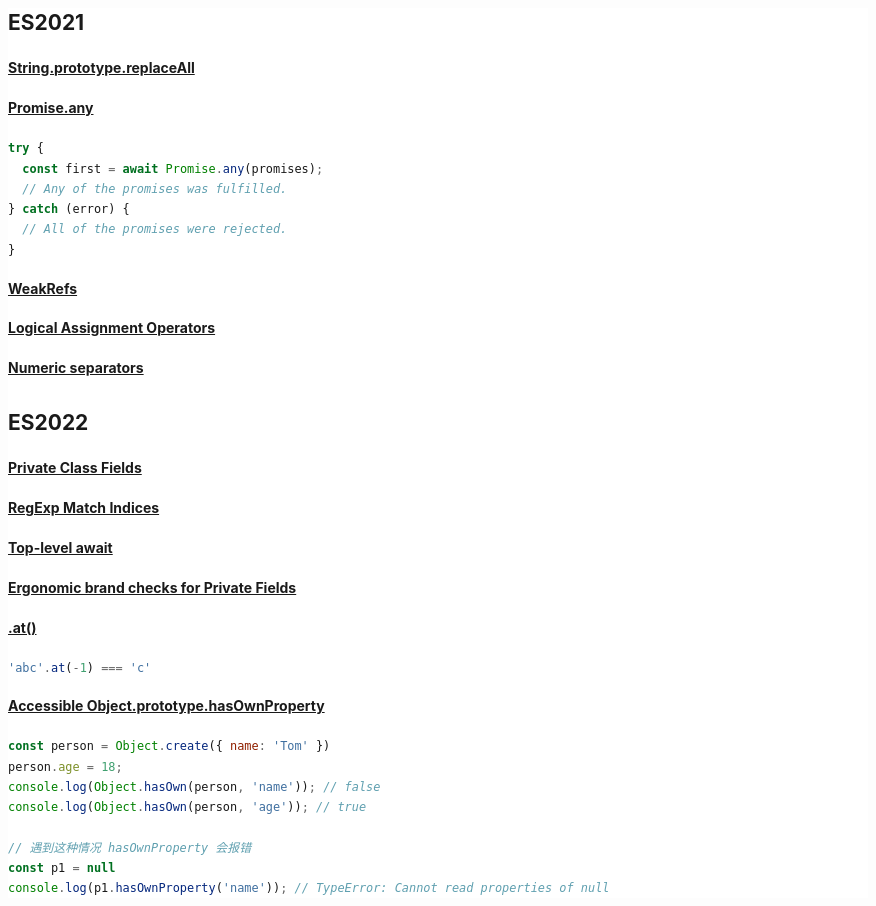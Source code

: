 
## ES2021

#### [String.prototype.replaceAll](https://github.com/tc39/proposal-string-replaceall)


#### [Promise.any](https://github.com/tc39/proposal-promise-any)

```js
try {
  const first = await Promise.any(promises);
  // Any of the promises was fulfilled.
} catch (error) {
  // All of the promises were rejected.
}
```

#### [WeakRefs](https://github.com/tc39/proposal-weakrefs)

#### [Logical Assignment Operators](https://github.com/tc39/proposal-logical-assignment)

#### [Numeric separators](https://github.com/tc39/proposal-numeric-separator)


## ES2022

#### [Private Class Fields]()
#### [RegExp Match Indices](https://github.com/tc39/proposal-regexp-match-indices)
#### [Top-level await](https://github.com/tc39/proposal-top-level-await)
#### [Ergonomic brand checks for Private Fields](https://github.com/tc39/proposal-private-fields-in-in)

#### [.at()](https://github.com/tc39/proposal-relative-indexing-method)

```js
'abc'.at(-1) === 'c'
```

#### [Accessible Object.prototype.hasOwnProperty](https://github.com/tc39/proposal-accessible-object-hasownproperty)

```js
const person = Object.create({ name: 'Tom' })
person.age = 18;
console.log(Object.hasOwn(person, 'name')); // false
console.log(Object.hasOwn(person, 'age')); // true

// 遇到这种情况 hasOwnProperty 会报错
const p1 = null
console.log(p1.hasOwnProperty('name')); // TypeError: Cannot read properties of null
```
